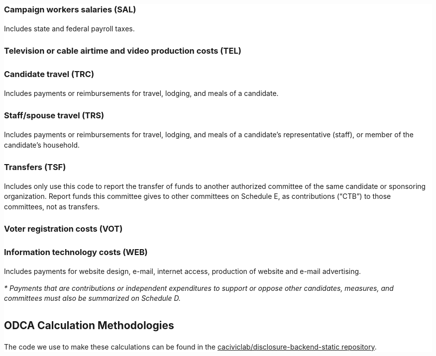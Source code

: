 ### Campaign workers salaries (SAL)

Includes state and federal payroll taxes.

### Television or cable airtime and video production costs (TEL)

### Candidate travel (TRC)

Includes payments or reimbursements for travel, lodging, and meals of a candidate.

### Staff/spouse travel (TRS)

Includes payments or reimbursements for travel, lodging, and meals of a candidate’s representative (staff), or member of the candidate’s household.

### Transfers (TSF)

Includes only use this code to report the transfer of funds to another authorized committee of the same candidate or sponsoring organization. Report funds this committee gives to other committees on Schedule E, as contributions (“CTB”) to those committees, not as transfers.

### Voter registration costs (VOT)

### Information technology costs (WEB)

Includes payments for website design, e-mail, internet access, production of website and e-mail advertising.

_\* Payments that are contributions or independent expenditures to support or
oppose other candidates, measures, and committees must also be summarized on
Schedule D._

## ODCA Calculation Methodologies

The code we use to make these calculations can be found in the [caciviclab/disclosure-backend-static repository](https://github.com/caciviclab/disclosure-backend-static/tree/master/calculators).
